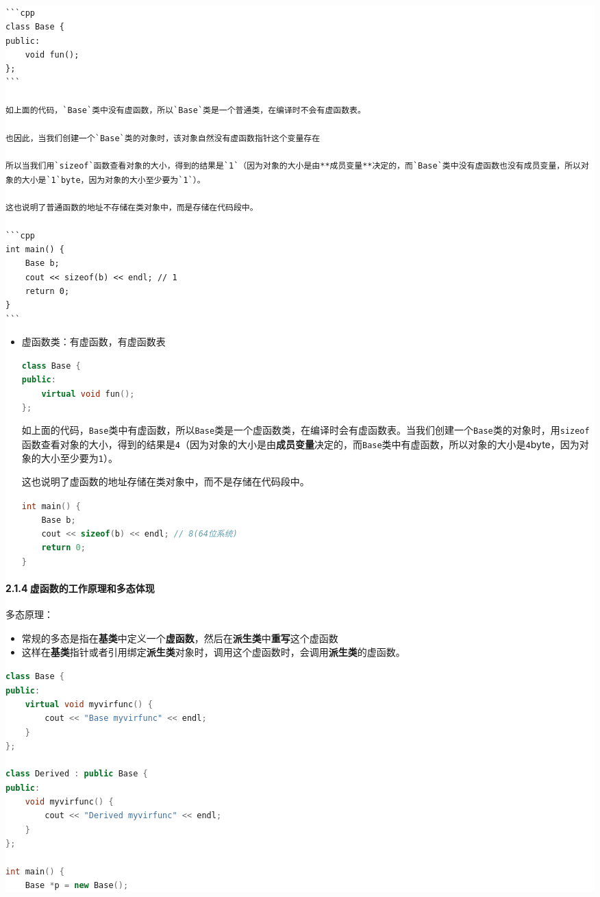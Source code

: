     ```cpp
    class Base {
    public:
        void fun();
    };
    ```
    
    如上面的代码，`Base`类中没有虚函数，所以`Base`类是一个普通类，在编译时不会有虚函数表。
    
    也因此，当我们创建一个`Base`类的对象时，该对象自然没有虚函数指针这个变量存在
    
    所以当我们用`sizeof`函数查看对象的大小，得到的结果是`1`（因为对象的大小是由**成员变量**决定的，而`Base`类中没有虚函数也没有成员变量，所以对象的大小是`1`byte，因为对象的大小至少要为`1`）。

    这也说明了普通函数的地址不存储在类对象中，而是存储在代码段中。

    ```cpp
    int main() {
        Base b;
        cout << sizeof(b) << endl; // 1
        return 0;
    }
    ```
- 虚函数类：有虚函数，有虚函数表

    ```cpp
    class Base {
    public:
        virtual void fun();
    };
    ```

    如上面的代码，`Base`类中有虚函数，所以`Base`类是一个虚函数类，在编译时会有虚函数表。当我们创建一个`Base`类的对象时，用`sizeof`函数查看对象的大小，得到的结果是`4`（因为对象的大小是由**成员变量**决定的，而`Base`类中有虚函数，所以对象的大小是`4`byte，因为对象的大小至少要为`1`）。

    这也说明了虚函数的地址存储在类对象中，而不是存储在代码段中。

    ```cpp
    int main() {
        Base b;
        cout << sizeof(b) << endl; // 8(64位系统)
        return 0;
    }
    ```

#### 2.1.4 虚函数的工作原理和多态体现

多态原理：

- 常规的多态是指在**基类**中定义一个**虚函数**，然后在**派生类**中**重写**这个虚函数
- 这样在**基类**指针或者引用绑定**派生类**对象时，调用这个虚函数时，会调用**派生类**的虚函数。

```cpp
class Base {
public:
    virtual void myvirfunc() {
        cout << "Base myvirfunc" << endl;
    }
};

class Derived : public Base {
public:
    void myvirfunc() {
        cout << "Derived myvirfunc" << endl;
    }
};

int main() {
    Base *p = new Base();
```